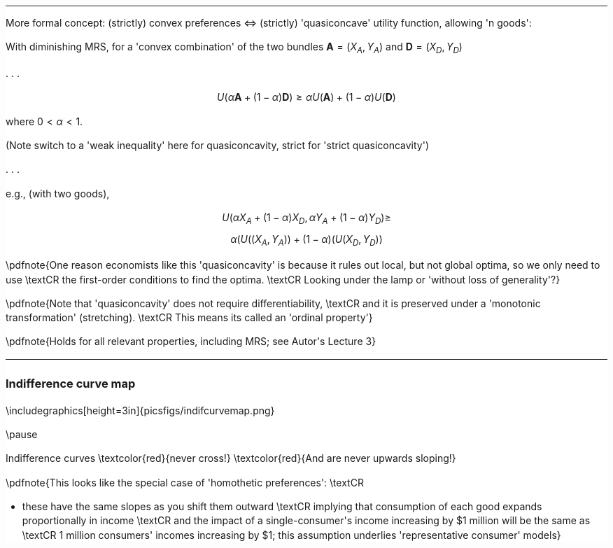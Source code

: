 [comment]: <> (101BB)

***

More formal concept: (strictly) convex preferences $\Leftrightarrow$  (strictly) 'quasiconcave' utility function, allowing  'n goods':


With diminishing MRS, for a 'convex combination' of the two bundles $\mathbf{A}=(X_A,Y_A)$ and $\mathbf{D}=(X_D,Y_D)$


. . .


$$U(\alpha\mathbf{A}+(1-\alpha)\mathbf{D})\geq\alpha U(\mathbf{A}) + (1-\alpha)U(\mathbf{D})$$

where $0<\alpha<1$.

(Note switch to a 'weak inequality' here for quasiconcavity, strict for 'strict quasiconcavity')


. . .

e.g., (with two goods),


$$U(\alpha X_A + (1-\alpha)X_D,\alpha Y_A + (1-\alpha)Y_D)\geq  $$
$$\alpha(U((X_A,Y_A)) + (1-\alpha)(U(X_D,Y_D))$$


\pdfnote{One reason economists like this 'quasiconcavity' is because it rules out local, but not global optima, so we only need to use \textCR
 the first-order conditions to find the optima. \textCR
 Looking under the lamp or 'without loss of generality'?}

 \pdfnote{Note that 'quasiconcavity' does not require differentiability, \textCR
 and it is preserved under a 'monotonic transformation' (stretching). \textCR
 This means its called an 'ordinal property'}

\pdfnote{Holds for all relevant properties, including MRS; see Autor's Lecture 3}

[comment]: <> (101EE)

***

### Indifference curve map


\includegraphics[height=3in]{picsfigs/indifcurvemap.png}

\pause

Indifference curves \textcolor{red}{never cross!}
\textcolor{red}{And are never upwards sloping!}



[comment]: <> (101BB)

\pdfnote{This looks like the special case of 'homothetic preferences': \textCR
- these have the same slopes as you shift them outward \textCR
implying that consumption of each good expands proportionally in income \textCR
and the impact of a single-consumer's income increasing by \$1 million will be the same as \textCR
1 million consumers' incomes increasing by \$1; this assumption underlies 'representative consumer' models}


[comment]: <> (2024BB)
[comment]: <> (2024EE)
[comment]: <> (2024BB)
[comment]: <> (2024EE)
[comment]: <> (2024BB)
[comment]: <> (2024EE)
[comment]: <> (2024BB)
[comment]: <> (2024EE)
[comment]: <> (2024BB)
[comment]: <> (2024EE)
[comment]: <> (2024BB)
[comment]: <> (2024EE)
[comment]: <> (2024BB)
[comment]: <> (2024BB)
[comment]: <> (2024EE)
[comment]: <> (2024BB)
[comment]: <> (2024EE)
[comment]: <> (2024BB)
[comment]: <> (2024EE)
 [comment]: <> (101BB)
[comment]: <> (2024BB)
[comment]: <> (2024EE)
[comment]: <> (2024BB)
[comment]: <> (2024EE)
[comment]: <> (2024BB)
[comment]: <> (2024EE)
[comment]: <> (2024BB)
[comment]: <> (2024EE)
[comment]: <> (2024BB)
[comment]: <> (2024EE)
[comment]: <> (2024BB)
[comment]: <> (2024EE)
[comment]: <> (2024BB)
[comment]: <> (2024EE)
[comment]: <> (2024BB)
[comment]: <> (2024EE)
[comment]: <> (2024BB)
[comment]: <> (2024EE)
[comment]: <> (2024BB)
[comment]: <> (2024EE)
[comment]: <> (2024BB)
[comment]: <> (2024EE)
[comment]: <> (2024BB)
[comment]: <> (2024EE)
[comment]: <> (2024BB)
[comment]: <> (2024EE)
[comment]: <> (2024BB)
[comment]: <> (2024EE)
[comment]: <> (2024BB)
[comment]: <> (2024EE)
[comment]: <> (2024BB)
[comment]: <> (2024EE)
